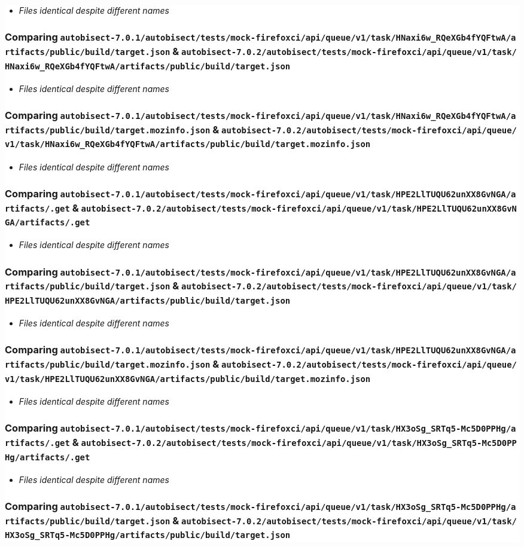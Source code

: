  * *Files identical despite different names*

### Comparing `autobisect-7.0.1/autobisect/tests/mock-firefoxci/api/queue/v1/task/HNaxi6w_RQeXGb4fYQFtwA/artifacts/public/build/target.json` & `autobisect-7.0.2/autobisect/tests/mock-firefoxci/api/queue/v1/task/HNaxi6w_RQeXGb4fYQFtwA/artifacts/public/build/target.json`

 * *Files identical despite different names*

### Comparing `autobisect-7.0.1/autobisect/tests/mock-firefoxci/api/queue/v1/task/HNaxi6w_RQeXGb4fYQFtwA/artifacts/public/build/target.mozinfo.json` & `autobisect-7.0.2/autobisect/tests/mock-firefoxci/api/queue/v1/task/HNaxi6w_RQeXGb4fYQFtwA/artifacts/public/build/target.mozinfo.json`

 * *Files identical despite different names*

### Comparing `autobisect-7.0.1/autobisect/tests/mock-firefoxci/api/queue/v1/task/HPE2LlTUQU62unXX8GvNGA/artifacts/.get` & `autobisect-7.0.2/autobisect/tests/mock-firefoxci/api/queue/v1/task/HPE2LlTUQU62unXX8GvNGA/artifacts/.get`

 * *Files identical despite different names*

### Comparing `autobisect-7.0.1/autobisect/tests/mock-firefoxci/api/queue/v1/task/HPE2LlTUQU62unXX8GvNGA/artifacts/public/build/target.json` & `autobisect-7.0.2/autobisect/tests/mock-firefoxci/api/queue/v1/task/HPE2LlTUQU62unXX8GvNGA/artifacts/public/build/target.json`

 * *Files identical despite different names*

### Comparing `autobisect-7.0.1/autobisect/tests/mock-firefoxci/api/queue/v1/task/HPE2LlTUQU62unXX8GvNGA/artifacts/public/build/target.mozinfo.json` & `autobisect-7.0.2/autobisect/tests/mock-firefoxci/api/queue/v1/task/HPE2LlTUQU62unXX8GvNGA/artifacts/public/build/target.mozinfo.json`

 * *Files identical despite different names*

### Comparing `autobisect-7.0.1/autobisect/tests/mock-firefoxci/api/queue/v1/task/HX3oSg_SRTq5-Mc5D0PPHg/artifacts/.get` & `autobisect-7.0.2/autobisect/tests/mock-firefoxci/api/queue/v1/task/HX3oSg_SRTq5-Mc5D0PPHg/artifacts/.get`

 * *Files identical despite different names*

### Comparing `autobisect-7.0.1/autobisect/tests/mock-firefoxci/api/queue/v1/task/HX3oSg_SRTq5-Mc5D0PPHg/artifacts/public/build/target.json` & `autobisect-7.0.2/autobisect/tests/mock-firefoxci/api/queue/v1/task/HX3oSg_SRTq5-Mc5D0PPHg/artifacts/public/build/target.json`
